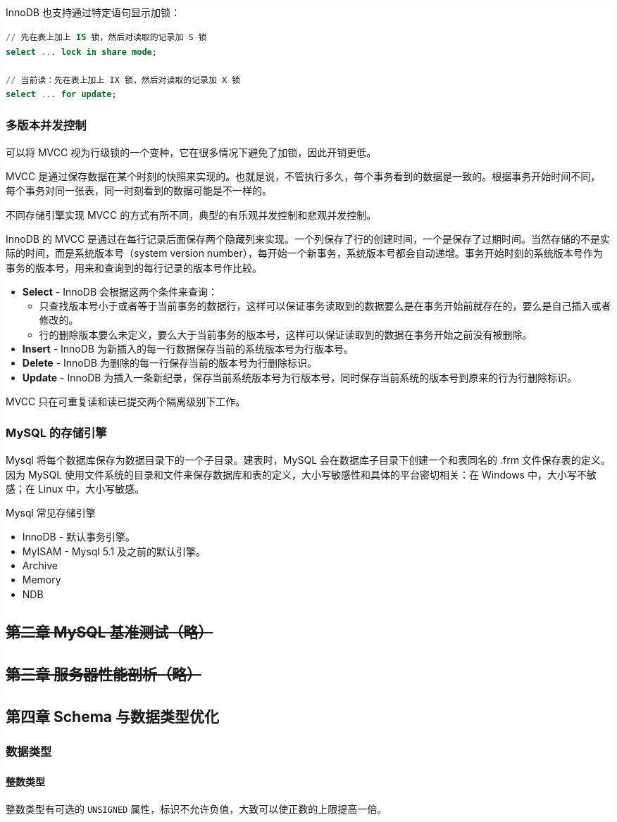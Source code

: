InnoDB 也支持通过特定语句显示加锁：

```sql
// 先在表上加上 IS 锁，然后对读取的记录加 S 锁
select ... lock in share mode;

// 当前读：先在表上加上 IX 锁，然后对读取的记录加 X 锁
select ... for update;
```

### 多版本并发控制

可以将 MVCC 视为行级锁的一个变种，它在很多情况下避免了加锁，因此开销更低。

MVCC 是通过保存数据在某个时刻的快照来实现的。也就是说，不管执行多久，每个事务看到的数据是一致的。根据事务开始时间不同， 每个事务对同一张表，同一时刻看到的数据可能是不一样的。

不同存储引擎实现 MVCC 的方式有所不同，典型的有乐观并发控制和悲观并发控制。

InnoDB 的 MVCC 是通过在每行记录后面保存两个隐藏列来实现。一个列保存了行的创建时间，一个是保存了过期时间。当然存储的不是实际的时间，而是系统版本号（system version number），每开始一个新事务，系统版本号都会自动递增。事务开始时刻的系统版本号作为事务的版本号，用来和查询到的每行记录的版本号作比较。

- **Select** - InnoDB 会根据这两个条件来查询：
  - 只查找版本号小于或者等于当前事务的数据行，这样可以保证事务读取到的数据要么是在事务开始前就存在的，要么是自己插入或者修改的。
  - 行的删除版本要么未定义，要么大于当前事务的版本号，这样可以保证读取到的数据在事务开始之前没有被删除。
- **Insert** - InnoDB 为新插入的每一行数据保存当前的系统版本号为行版本号。
- **Delete** - InnoDB 为删除的每一行保存当前的版本号为行删除标识。
- **Update** - InnoDB 为插入一条新纪录，保存当前系统版本号为行版本号，同时保存当前系统的版本号到原来的行为行删除标识。

MVCC 只在可重复读和读已提交两个隔离级别下工作。

### MySQL 的存储引擎

Mysql 将每个数据库保存为数据目录下的一个子目录。建表时，MySQL 会在数据库子目录下创建一个和表同名的 .frm 文件保存表的定义。因为 MySQL 使用文件系统的目录和文件来保存数据库和表的定义，大小写敏感性和具体的平台密切相关：在 Windows 中，大小写不敏感；在 Linux 中，大小写敏感。

Mysql 常见存储引擎

- InnoDB - 默认事务引擎。
- MyISAM - Mysql 5.1 及之前的默认引擎。
- Archive
- Memory
- NDB

## ~~第二章 MySQL 基准测试（略）~~

## ~~第三章 服务器性能剖析（略）~~

## 第四章 Schema 与数据类型优化

### 数据类型

#### 整数类型

整数类型有可选的 `UNSIGNED` 属性，标识不允许负值，大致可以使正数的上限提高一倍。
